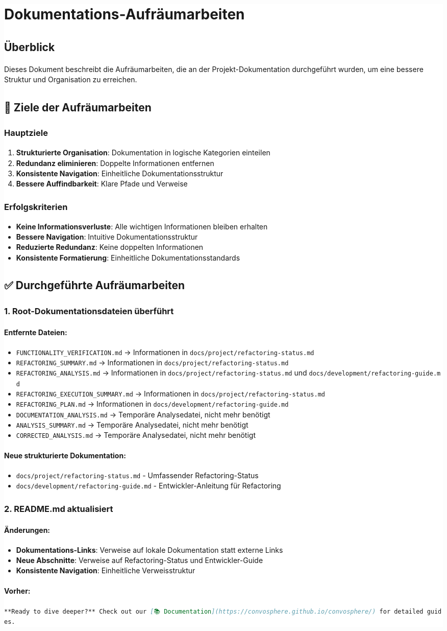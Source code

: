 # Dokumentations-Aufräumarbeiten

## Überblick

Dieses Dokument beschreibt die Aufräumarbeiten, die an der Projekt-Dokumentation durchgeführt wurden, um eine bessere Struktur und Organisation zu erreichen.

## 🎯 Ziele der Aufräumarbeiten

### Hauptziele
1. **Strukturierte Organisation**: Dokumentation in logische Kategorien einteilen
2. **Redundanz eliminieren**: Doppelte Informationen entfernen
3. **Konsistente Navigation**: Einheitliche Dokumentationsstruktur
4. **Bessere Auffindbarkeit**: Klare Pfade und Verweise

### Erfolgskriterien
- **Keine Informationsverluste**: Alle wichtigen Informationen bleiben erhalten
- **Bessere Navigation**: Intuitive Dokumentationsstruktur
- **Reduzierte Redundanz**: Keine doppelten Informationen
- **Konsistente Formatierung**: Einheitliche Dokumentationsstandards

## ✅ Durchgeführte Aufräumarbeiten

### 1. Root-Dokumentationsdateien überführt

#### Entfernte Dateien:
- `FUNCTIONALITY_VERIFICATION.md` → Informationen in `docs/project/refactoring-status.md`
- `REFACTORING_SUMMARY.md` → Informationen in `docs/project/refactoring-status.md`
- `REFACTORING_ANALYSIS.md` → Informationen in `docs/project/refactoring-status.md` und `docs/development/refactoring-guide.md`
- `REFACTORING_EXECUTION_SUMMARY.md` → Informationen in `docs/project/refactoring-status.md`
- `REFACTORING_PLAN.md` → Informationen in `docs/development/refactoring-guide.md`
- `DOCUMENTATION_ANALYSIS.md` → Temporäre Analysedatei, nicht mehr benötigt
- `ANALYSIS_SUMMARY.md` → Temporäre Analysedatei, nicht mehr benötigt
- `CORRECTED_ANALYSIS.md` → Temporäre Analysedatei, nicht mehr benötigt

#### Neue strukturierte Dokumentation:
- `docs/project/refactoring-status.md` - Umfassender Refactoring-Status
- `docs/development/refactoring-guide.md` - Entwickler-Anleitung für Refactoring

### 2. README.md aktualisiert

#### Änderungen:
- **Dokumentations-Links**: Verweise auf lokale Dokumentation statt externe Links
- **Neue Abschnitte**: Verweise auf Refactoring-Status und Entwickler-Guide
- **Konsistente Navigation**: Einheitliche Verweisstruktur

#### Vorher:
```markdown
**Ready to dive deeper?** Check out our [📚 Documentation](https://convosphere.github.io/convosphere/) for detailed guides.
```
